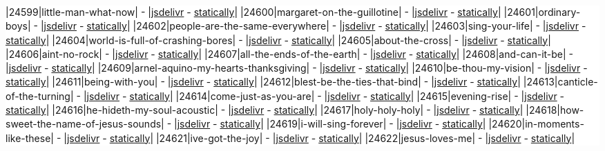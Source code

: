 |24599|little-man-what-now| - |[jsdelivr](https://cdn.jsdelivr.net/gh/dbchord/c8-1-3/20001-25000/24501-25000/little-man-what-now.png) - [statically](https://cdn.statically.io/gh/dbchord/c8-1-3/i/20001-25000/24501-25000/little-man-what-now.png)|
|24600|margaret-on-the-guillotine| - |[jsdelivr](https://cdn.jsdelivr.net/gh/dbchord/c8-1-3/20001-25000/24501-25000/margaret-on-the-guillotine.png) - [statically](https://cdn.statically.io/gh/dbchord/c8-1-3/i/20001-25000/24501-25000/margaret-on-the-guillotine.png)|
|24601|ordinary-boys| - |[jsdelivr](https://cdn.jsdelivr.net/gh/dbchord/c8-1-3/20001-25000/24501-25000/ordinary-boys.png) - [statically](https://cdn.statically.io/gh/dbchord/c8-1-3/i/20001-25000/24501-25000/ordinary-boys.png)|
|24602|people-are-the-same-everywhere| - |[jsdelivr](https://cdn.jsdelivr.net/gh/dbchord/c8-1-3/20001-25000/24501-25000/people-are-the-same-everywhere.png) - [statically](https://cdn.statically.io/gh/dbchord/c8-1-3/i/20001-25000/24501-25000/people-are-the-same-everywhere.png)|
|24603|sing-your-life| - |[jsdelivr](https://cdn.jsdelivr.net/gh/dbchord/c8-1-3/20001-25000/24501-25000/sing-your-life.png) - [statically](https://cdn.statically.io/gh/dbchord/c8-1-3/i/20001-25000/24501-25000/sing-your-life.png)|
|24604|world-is-full-of-crashing-bores| - |[jsdelivr](https://cdn.jsdelivr.net/gh/dbchord/c8-1-3/20001-25000/24501-25000/world-is-full-of-crashing-bores.png) - [statically](https://cdn.statically.io/gh/dbchord/c8-1-3/i/20001-25000/24501-25000/world-is-full-of-crashing-bores.png)|
|24605|about-the-cross| - |[jsdelivr](https://cdn.jsdelivr.net/gh/dbchord/c8-1-3/20001-25000/24501-25000/about-the-cross.png) - [statically](https://cdn.statically.io/gh/dbchord/c8-1-3/i/20001-25000/24501-25000/about-the-cross.png)|
|24606|aint-no-rock| - |[jsdelivr](https://cdn.jsdelivr.net/gh/dbchord/c8-1-3/20001-25000/24501-25000/aint-no-rock.png) - [statically](https://cdn.statically.io/gh/dbchord/c8-1-3/i/20001-25000/24501-25000/aint-no-rock.png)|
|24607|all-the-ends-of-the-earth| - |[jsdelivr](https://cdn.jsdelivr.net/gh/dbchord/c8-1-3/20001-25000/24501-25000/all-the-ends-of-the-earth.png) - [statically](https://cdn.statically.io/gh/dbchord/c8-1-3/i/20001-25000/24501-25000/all-the-ends-of-the-earth.png)|
|24608|and-can-it-be| - |[jsdelivr](https://cdn.jsdelivr.net/gh/dbchord/c8-1-3/20001-25000/24501-25000/and-can-it-be.png) - [statically](https://cdn.statically.io/gh/dbchord/c8-1-3/i/20001-25000/24501-25000/and-can-it-be.png)|
|24609|arnel-aquino-my-hearts-thanksgiving| - |[jsdelivr](https://cdn.jsdelivr.net/gh/dbchord/c8-1-3/20001-25000/24501-25000/arnel-aquino-my-hearts-thanksgiving.png) - [statically](https://cdn.statically.io/gh/dbchord/c8-1-3/i/20001-25000/24501-25000/arnel-aquino-my-hearts-thanksgiving.png)|
|24610|be-thou-my-vision| - |[jsdelivr](https://cdn.jsdelivr.net/gh/dbchord/c8-1-3/20001-25000/24501-25000/be-thou-my-vision.png) - [statically](https://cdn.statically.io/gh/dbchord/c8-1-3/i/20001-25000/24501-25000/be-thou-my-vision.png)|
|24611|being-with-you| - |[jsdelivr](https://cdn.jsdelivr.net/gh/dbchord/c8-1-3/20001-25000/24501-25000/being-with-you.png) - [statically](https://cdn.statically.io/gh/dbchord/c8-1-3/i/20001-25000/24501-25000/being-with-you.png)|
|24612|blest-be-the-ties-that-bind| - |[jsdelivr](https://cdn.jsdelivr.net/gh/dbchord/c8-1-3/20001-25000/24501-25000/blest-be-the-ties-that-bind.png) - [statically](https://cdn.statically.io/gh/dbchord/c8-1-3/i/20001-25000/24501-25000/blest-be-the-ties-that-bind.png)|
|24613|canticle-of-the-turning| - |[jsdelivr](https://cdn.jsdelivr.net/gh/dbchord/c8-1-3/20001-25000/24501-25000/canticle-of-the-turning.png) - [statically](https://cdn.statically.io/gh/dbchord/c8-1-3/i/20001-25000/24501-25000/canticle-of-the-turning.png)|
|24614|come-just-as-you-are| - |[jsdelivr](https://cdn.jsdelivr.net/gh/dbchord/c8-1-3/20001-25000/24501-25000/come-just-as-you-are.png) - [statically](https://cdn.statically.io/gh/dbchord/c8-1-3/i/20001-25000/24501-25000/come-just-as-you-are.png)|
|24615|evening-rise| - |[jsdelivr](https://cdn.jsdelivr.net/gh/dbchord/c8-1-3/20001-25000/24501-25000/evening-rise.png) - [statically](https://cdn.statically.io/gh/dbchord/c8-1-3/i/20001-25000/24501-25000/evening-rise.png)|
|24616|he-hideth-my-soul-acoustic| - |[jsdelivr](https://cdn.jsdelivr.net/gh/dbchord/c8-1-3/20001-25000/24501-25000/he-hideth-my-soul-acoustic.png) - [statically](https://cdn.statically.io/gh/dbchord/c8-1-3/i/20001-25000/24501-25000/he-hideth-my-soul-acoustic.png)|
|24617|holy-holy-holy| - |[jsdelivr](https://cdn.jsdelivr.net/gh/dbchord/c8-1-3/20001-25000/24501-25000/holy-holy-holy.png) - [statically](https://cdn.statically.io/gh/dbchord/c8-1-3/i/20001-25000/24501-25000/holy-holy-holy.png)|
|24618|how-sweet-the-name-of-jesus-sounds| - |[jsdelivr](https://cdn.jsdelivr.net/gh/dbchord/c8-1-3/20001-25000/24501-25000/how-sweet-the-name-of-jesus-sounds.png) - [statically](https://cdn.statically.io/gh/dbchord/c8-1-3/i/20001-25000/24501-25000/how-sweet-the-name-of-jesus-sounds.png)|
|24619|i-will-sing-forever| - |[jsdelivr](https://cdn.jsdelivr.net/gh/dbchord/c8-1-3/20001-25000/24501-25000/i-will-sing-forever.png) - [statically](https://cdn.statically.io/gh/dbchord/c8-1-3/i/20001-25000/24501-25000/i-will-sing-forever.png)|
|24620|in-moments-like-these| - |[jsdelivr](https://cdn.jsdelivr.net/gh/dbchord/c8-1-3/20001-25000/24501-25000/in-moments-like-these.png) - [statically](https://cdn.statically.io/gh/dbchord/c8-1-3/i/20001-25000/24501-25000/in-moments-like-these.png)|
|24621|ive-got-the-joy| - |[jsdelivr](https://cdn.jsdelivr.net/gh/dbchord/c8-1-3/20001-25000/24501-25000/ive-got-the-joy.png) - [statically](https://cdn.statically.io/gh/dbchord/c8-1-3/i/20001-25000/24501-25000/ive-got-the-joy.png)|
|24622|jesus-loves-me| - |[jsdelivr](https://cdn.jsdelivr.net/gh/dbchord/c8-1-3/20001-25000/24501-25000/jesus-loves-me.png) - [statically](https://cdn.statically.io/gh/dbchord/c8-1-3/i/20001-25000/24501-25000/jesus-loves-me.png)|